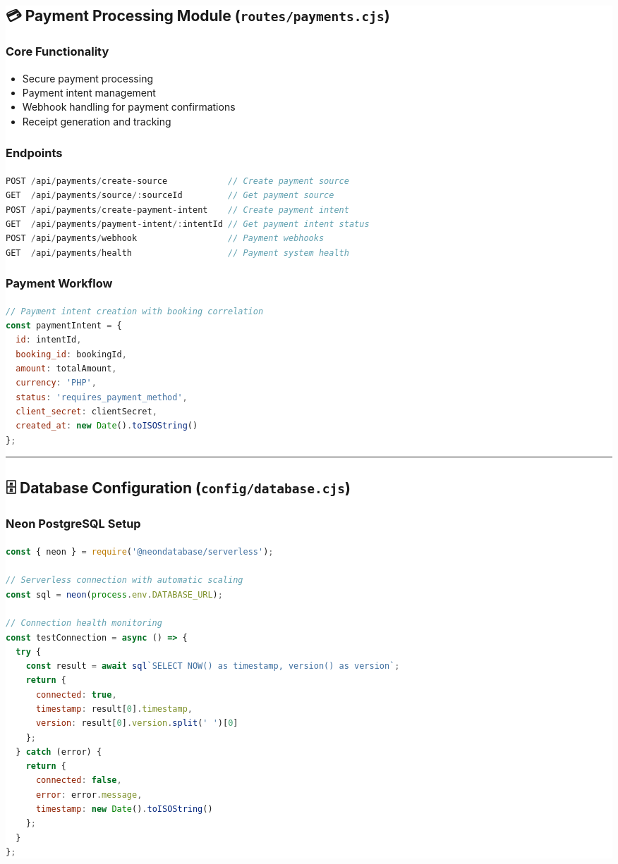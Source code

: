 
## 💳 Payment Processing Module (`routes/payments.cjs`)

### **Core Functionality**
- Secure payment processing
- Payment intent management
- Webhook handling for payment confirmations
- Receipt generation and tracking

### **Endpoints**
```javascript
POST /api/payments/create-source            // Create payment source
GET  /api/payments/source/:sourceId         // Get payment source
POST /api/payments/create-payment-intent    // Create payment intent
GET  /api/payments/payment-intent/:intentId // Get payment intent status
POST /api/payments/webhook                  // Payment webhooks
GET  /api/payments/health                   // Payment system health
```

### **Payment Workflow**
```javascript
// Payment intent creation with booking correlation
const paymentIntent = {
  id: intentId,
  booking_id: bookingId,
  amount: totalAmount,
  currency: 'PHP',
  status: 'requires_payment_method',
  client_secret: clientSecret,
  created_at: new Date().toISOString()
};
```

---

## 🗄️ Database Configuration (`config/database.cjs`)

### **Neon PostgreSQL Setup**
```javascript
const { neon } = require('@neondatabase/serverless');

// Serverless connection with automatic scaling
const sql = neon(process.env.DATABASE_URL);

// Connection health monitoring
const testConnection = async () => {
  try {
    const result = await sql`SELECT NOW() as timestamp, version() as version`;
    return {
      connected: true,
      timestamp: result[0].timestamp,
      version: result[0].version.split(' ')[0]
    };
  } catch (error) {
    return {
      connected: false,
      error: error.message,
      timestamp: new Date().toISOString()
    };
  }
};
```
